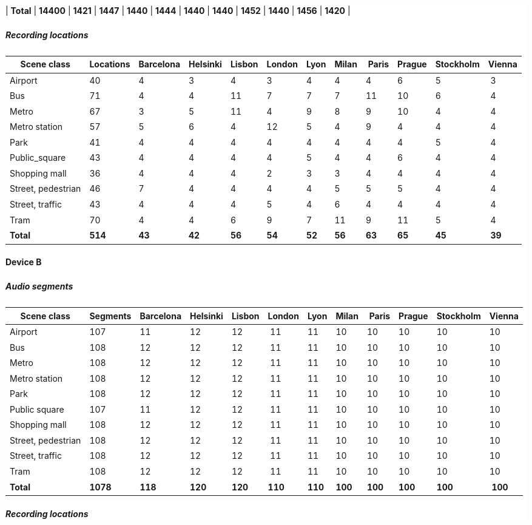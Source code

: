 | **Total**          | **14400** | **1421**  | **1447**  | **1440** | **1444** | **1440** | **1440** | **1452** | **1440** | **1456**  | **1420** |

##### Recording locations

| Scene class        | Locations | Barcelona | Helsinki  | Lisbon   | London   | Lyon     | Milan    | Paris    | Prague   | Stockholm | Vienna   |
| ------------------ | --------- | --------- | --------- | -------- | -------- | -------- | -------- | -------- | -------- | --------- | -------- |
| Airport            | 40        | 4         | 3         | 4        | 3        | 4        | 4        | 4        | 6        | 5         | 3        |
| Bus                | 71        | 4         | 4         | 11       | 7        | 7        | 7        | 11       | 10       | 6         | 4        |
| Metro              | 67        | 3         | 5         | 11       | 4        | 9        | 8        | 9        | 10       | 4         | 4        |
| Metro station      | 57        | 5         | 6         | 4        | 12       | 5        | 4        | 9        | 4        | 4         | 4        |
| Park               | 41        | 4         | 4         | 4        | 4        | 4        | 4        | 4        | 4        | 5         | 4        |
| Public_square      | 43        | 4         | 4         | 4        | 4        | 5        | 4        | 4        | 6        | 4         | 4        |
| Shopping mall      | 36        | 4         | 4         | 4        | 2        | 3        | 3        | 4        | 4        | 4         | 4        |
| Street, pedestrian | 46        | 7         | 4         | 4        | 4        | 4        | 5        | 5        | 5        | 4         | 4        |
| Street, traffic    | 43        | 4         | 4         | 4        | 5        | 4        | 6        | 4        | 4        | 4         | 4        |
| Tram               | 70        | 4         | 4         | 6        | 9        | 7        | 11       | 9        | 11       | 5         | 4        |
| **Total**          | **514**   | **43**    | **42**    | **56**   | **54**   | **52**   | **56**   | **63**   | **65**   | **45**    | **39**   |

#### Device B

##### Audio segments

| Scene class        | Segments  | Barcelona | Helsinki  | Lisbon   | London   | Lyon     | Milan    | Paris    | Prague   | Stockholm | Vienna   |
| ------------------ | --------- | --------- | --------- | -------- | -------- | ---------| -------- | -------- | -------- | --------- | -------- |
| Airport            | 107       | 11        | 12        | 12       | 11       | 11       | 10       | 10       | 10       | 10        | 10       |
| Bus                | 108       | 12        | 12        | 12       | 11       | 11       | 10       | 10       | 10       | 10        | 10       |
| Metro              | 108       | 12        | 12        | 12       | 11       | 11       | 10       | 10       | 10       | 10        | 10       |
| Metro station      | 108       | 12        | 12        | 12       | 11       | 11       | 10       | 10       | 10       | 10        | 10       |
| Park               | 108       | 12        | 12        | 12       | 11       | 11       | 10       | 10       | 10       | 10        | 10       |
| Public square      | 107       | 11        | 12        | 12       | 11       | 11       | 10       | 10       | 10       | 10        | 10       |
| Shopping mall      | 108       | 12        | 12        | 12       | 11       | 11       | 10       | 10       | 10       | 10        | 10       |
| Street, pedestrian | 108       | 12        | 12        | 12       | 11       | 11       | 10       | 10       | 10       | 10        | 10       |
| Street, traffic    | 108       | 12        | 12        | 12       | 11       | 11       | 10       | 10       | 10       | 10        | 10       |
| Tram               | 108       | 12        | 12        | 12       | 11       | 11       | 10       | 10       | 10       | 10        | 10       |
| **Total**          | **1078**  | **118**   | **120**   | **120**  | **110**  | **110**  | **100**  | **100**  | **100**  | **100**   | **100**  |

##### Recording locations
